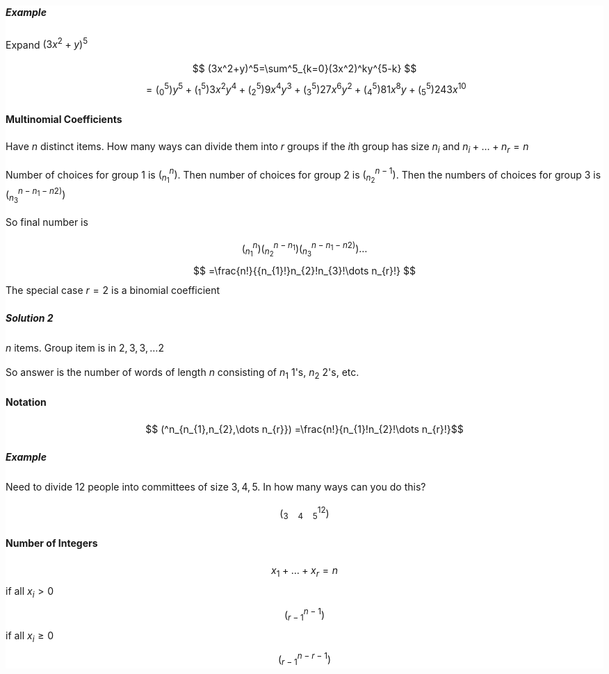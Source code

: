 ##### Example
Expand $(3x^2+y)^5$

$$
(3x^2+y)^5=\sum^5_{k=0}(3x^2)^ky^{5-k}
$$
$$
= (^5_{0})y^5+(^5_{1})3x^2y^4 +(^5_{2})9x^4y^3
+(^5_{3})27x^6y^2+(^5_{4})81x^8y+(^5_{5})243x^{10}$$

#### Multinomial Coefficients
Have $n$ distinct items. How many ways can divide them into $r$ groups if the $i$th group has size $n_{i}$ and $n_{i}+\dots+n_{r}=n$

Number of choices for group 1 is $(^n_{n_{1}})$. 
Then number of choices for group 2 is $(^{n-1}_{n_{2}})$. 
Then the numbers of choices for group 3 is $(^{n-n_{1}-n{2)}}_{n_{3}})$

So final number is

$$
(^n_{n_{1}})(^{n-n_{1}}_{n_{2}})(^{n-n_{1}-n{2)}}_{n_{3}})\dots
$$
$$
=\frac{n!}{{n_{1}!}n_{2}!n_{3}!\dots n_{r}!}
$$
The special case $r=2$ is a binomial coefficient

##### Solution 2
$n$ items. Group item is in $2,3,3,\dots 2$

So answer is the number of words of length $n$ consisting of $n_{1}$ 1's, $n_{2}$ 2's, etc.

#### Notation
$$
(^n_{n_{1},n_{2},\dots n_{r}})
=\frac{n!}{n_{1}!n_{2}!\dots n_{r}!}$$

##### Example
Need to divide 12 people into committees of size $3,4,5$. In how many ways can you do this?

$$
(^{12}_{3\quad 4\quad 5})
$$

#### Number of Integers
$$
x_{1}+\dots+x_{r}=n
$$
if all $x_{i}>0$
$$
(^{n-1}_{r-1})
$$
if all $x_{i} \geq 0$
$$
(^{n-r-1}_{{r-1}})
$$
